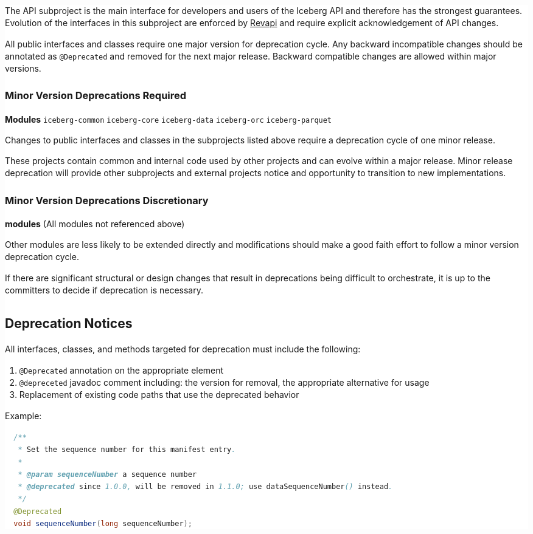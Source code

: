 The API subproject is the main interface for developers and users of the Iceberg API and therefore has the strongest
guarantees.
Evolution of the interfaces in this subproject are enforced by [Revapi](https://revapi.org/) and require
explicit acknowledgement of API changes.

All public interfaces and classes require one major version for deprecation cycle.
Any backward incompatible changes should be annotated as `@Deprecated` and removed for the next major release.
Backward compatible changes are allowed within major versions.

### Minor Version Deprecations Required

__Modules__
`iceberg-common`
`iceberg-core`
`iceberg-data`
`iceberg-orc`
`iceberg-parquet`

Changes to public interfaces and classes in the subprojects listed above require a deprecation cycle of one minor
release.

These projects contain common and internal code used by other projects and can evolve within a major release.
Minor release deprecation will provide other subprojects and external projects notice and opportunity to transition
to new implementations.

### Minor Version Deprecations Discretionary

__modules__ (All modules not referenced above)

Other modules are less likely to be extended directly and modifications should make a good faith effort to follow a
minor version deprecation cycle.

If there are significant structural or design changes that result in deprecations
being difficult to orchestrate, it is up to the committers to decide if deprecation is necessary.

## Deprecation Notices

All interfaces, classes, and methods targeted for deprecation must include the following:

1. `@Deprecated` annotation on the appropriate element
2. `@depreceted` javadoc comment including: the version for removal, the appropriate alternative for usage
3. Replacement of existing code paths that use the deprecated behavior

Example:

```java
  /**
   * Set the sequence number for this manifest entry.
   *
   * @param sequenceNumber a sequence number
   * @deprecated since 1.0.0, will be removed in 1.1.0; use dataSequenceNumber() instead.
   */
  @Deprecated
  void sequenceNumber(long sequenceNumber);
```
